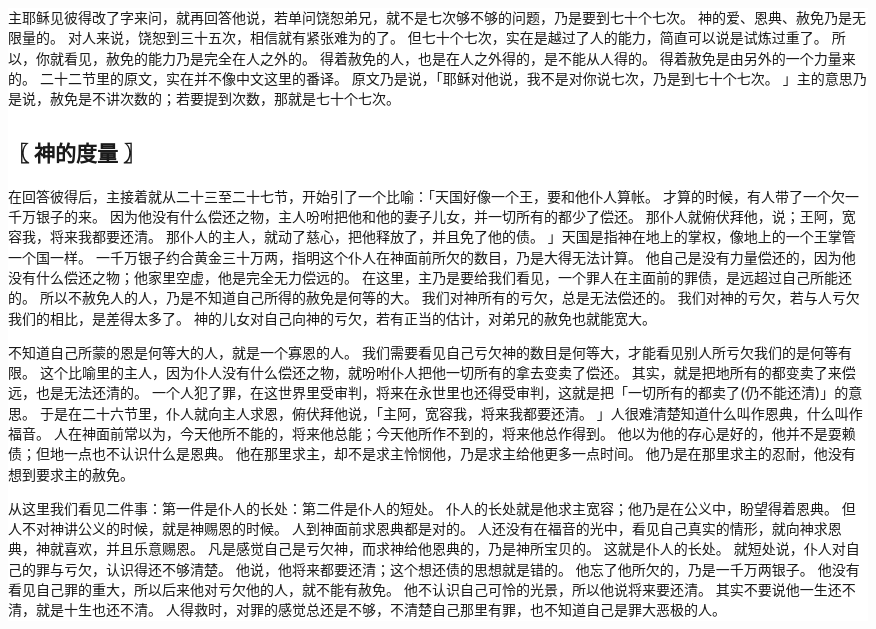 主耶稣见彼得改了字来问，就再回答他说，若单问饶恕弟兄，就不是七次够不够的问题，乃是要到七十个七次。
神的爱、恩典、赦免乃是无限量的。
对人来说，饶恕到三十五次，相信就有紧张难为的了。
但七十个七次，实在是越过了人的能力，简直可以说是试炼过重了。
所以，你就看见，赦免的能力乃是完全在人之外的。
得着赦免的人，也是在人之外得的，是不能从人得的。
得着赦免是由另外的一个力量来的。
二十二节里的原文，实在并不像中文这里的番译。
原文乃是说，「耶稣对他说，我不是对你说七次，乃是到七十个七次。
」主的意思乃是说，赦免是不讲次数的；若要提到次数，那就是七十个七次。

## 〖 神的度量 〗

在回答彼得后，主接着就从二十三至二十七节，开始引了一个比喻：「天国好像一个王，要和他仆人算帐。
才算的时候，有人带了一个欠一千万银子的来。
因为他没有什么偿还之物，主人吩咐把他和他的妻子儿女，并一切所有的都少了偿还。
那仆人就俯伏拜他，说；王阿，宽容我，将来我都要还清。
那仆人的主人，就动了慈心，把他释放了，并且免了他的债。
」天国是指神在地上的掌权，像地上的一个王掌管一个国一样。
一千万银子约合黄金三十万两，指明这个仆人在神面前所欠的数目，乃是大得无法计算。
他自己是没有力量偿还的，因为他没有什么偿还之物；他家里空虚，他是完全无力偿远的。
在这里，主乃是要给我们看见，一个罪人在主面前的罪债，是远超过自己所能还的。
所以不赦免人的人，乃是不知道自己所得的赦免是何等的大。
我们对神所有的亏欠，总是无法偿还的。
我们对神的亏欠，若与人亏欠我们的相比，是差得太多了。
神的儿女对自己向神的亏欠，若有正当的估计，对弟兄的赦免也就能宽大。

不知道自己所蒙的恩是何等大的人，就是一个寡恩的人。
我们需要看见自己亏欠神的数目是何等大，才能看见别人所亏欠我们的是何等有限。
这个比喻里的主人，因为仆人没有什么偿还之物，就吩咐仆人把他一切所有的拿去变卖了偿还。
其实，就是把地所有的都变卖了来偿远，也是无法还清的。
一个人犯了罪，在这世界里受审判，将来在永世里也还得受审判，这就是把「一切所有的都卖了(仍不能还清)」的意思。
于是在二十六节里，仆人就向主人求恩，俯伏拜他说，「主阿，宽容我，将来我都要还清。
」人很难清楚知道什么叫作恩典，什么叫作福音。
人在神面前常以为，今天他所不能的，将来他总能；今天他所作不到的，将来他总作得到。
他以为他的存心是好的，他并不是耍赖债；但地一点也不认识什么是恩典。
他在那里求主，却不是求主怜悯他，乃是求主给他更多一点时间。
他乃是在那里求主的忍耐，他没有想到要求主的赦免。

从这里我们看见二件事：第一件是仆人的长处：第二件是仆人的短处。
仆人的长处就是他求主宽容；他乃是在公义中，盼望得着恩典。
但人不对神讲公义的时候，就是神赐恩的时候。
人到神面前求恩典都是对的。
人还没有在福音的光中，看见自己真实的情形，就向神求恩典，神就喜欢，并且乐意赐恩。
凡是感觉自己是亏欠神，而求神给他恩典的，乃是神所宝贝的。
这就是仆人的长处。
就短处说，仆人对自己的罪与亏欠，认识得还不够清楚。
他说，他将来都要还清；这个想还债的思想就是错的。
他忘了他所欠的，乃是一千万两银子。
他没有看见自己罪的重大，所以后来他对亏欠他的人，就不能有赦免。
他不认识自己可怜的光景，所以他说将来要还清。
其实不要说他一生还不清，就是十生也还不清。
人得救时，对罪的感觉总还是不够，不清楚自己那里有罪，也不知道自己是罪大恶极的人。
